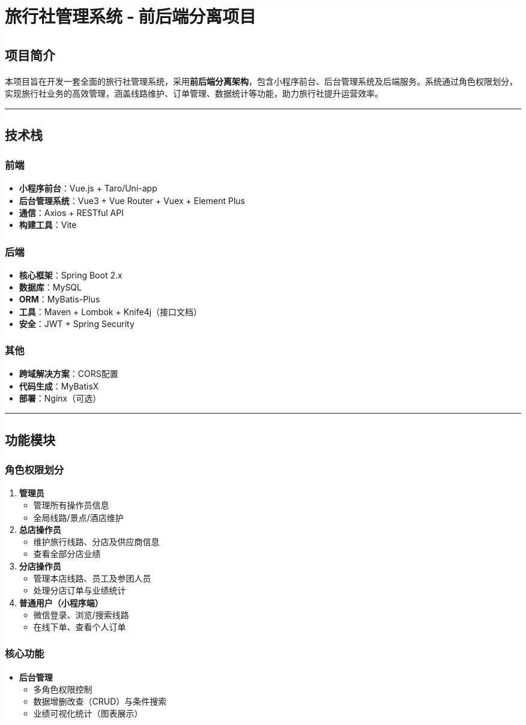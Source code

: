 # 旅行社管理系统 - 前后端分离项目



## 项目简介
本项目旨在开发一套全面的旅行社管理系统，采用**前后端分离架构**，包含小程序前台、后台管理系统及后端服务。系统通过角色权限划分，实现旅行社业务的高效管理，涵盖线路维护、订单管理、数据统计等功能，助力旅行社提升运营效率。

---

## 技术栈
### 前端
- **小程序前台**：Vue.js + Taro/Uni-app  
- **后台管理系统**：Vue3 + Vue Router + Vuex + Element Plus  
- **通信**：Axios + RESTful API  
- **构建工具**：Vite

### 后端
- **核心框架**：Spring Boot 2.x  
- **数据库**：MySQL  
- **ORM**：MyBatis-Plus  
- **工具**：Maven + Lombok + Knife4j（接口文档）  
- **安全**：JWT + Spring Security  

### 其他
- **跨域解决方案**：CORS配置  
- **代码生成**：MyBatisX  
- **部署**：Nginx（可选）  

---

## 功能模块
### 角色权限划分
1. **管理员**  
   - 管理所有操作员信息  
   - 全局线路/景点/酒店维护  
2. **总店操作员**  
   - 维护旅行线路、分店及供应商信息  
   - 查看全部分店业绩 
3. **分店操作员**  
   - 管理本店线路、员工及参团人员  
   - 处理分店订单与业绩统计  
4. **普通用户（小程序端）**  
   - 微信登录、浏览/搜索线路  
   - 在线下单、查看个人订单  

### 核心功能
- **后台管理**  
  - 多角色权限控制  
  - 数据增删改查（CRUD）与条件搜索  
  - 业绩可视化统计（图表展示）  

